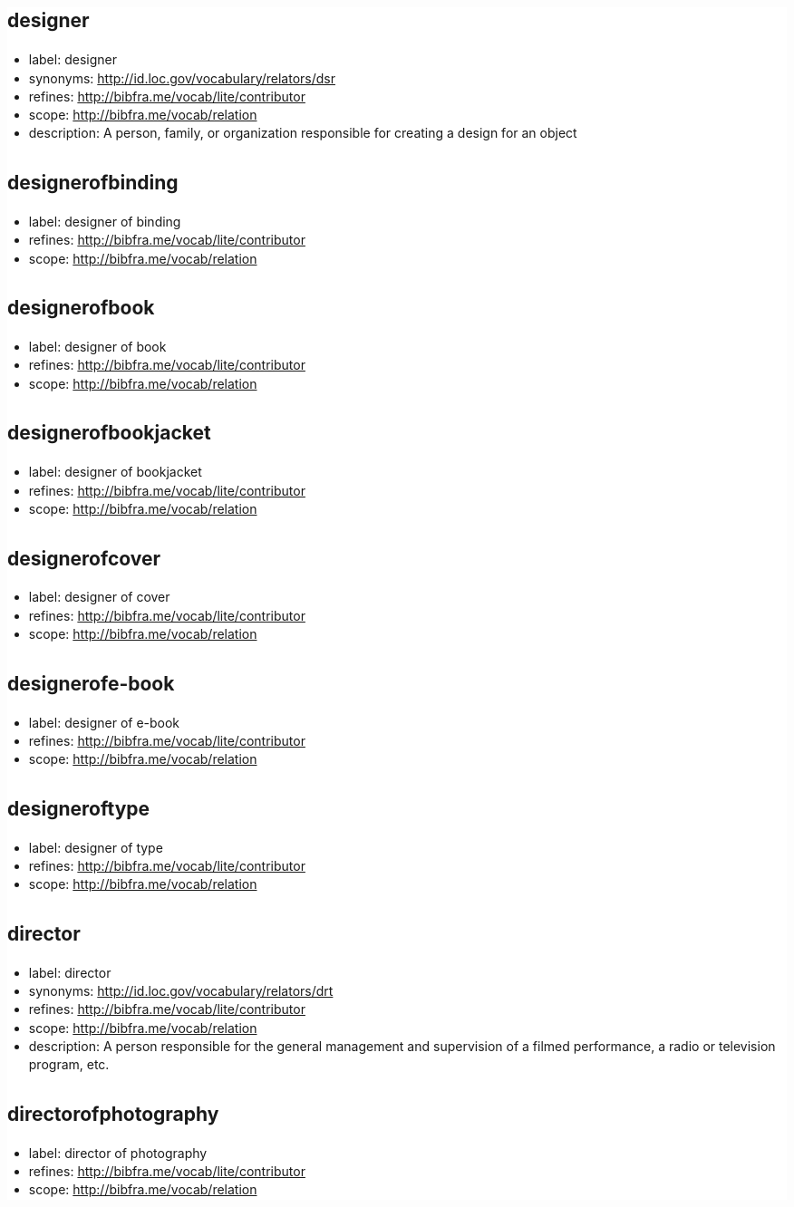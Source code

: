 ## designer
* label: designer
* synonyms: <http://id.loc.gov/vocabulary/relators/dsr>
* refines: <http://bibfra.me/vocab/lite/contributor>
* scope: <http://bibfra.me/vocab/relation>
* description: A person, family, or organization responsible for creating a design for an object

## designerofbinding
* label: designer of binding
* refines: <http://bibfra.me/vocab/lite/contributor>
* scope: <http://bibfra.me/vocab/relation>

## designerofbook
* label: designer of book
* refines: <http://bibfra.me/vocab/lite/contributor>
* scope: <http://bibfra.me/vocab/relation>

## designerofbookjacket
* label: designer of bookjacket
* refines: <http://bibfra.me/vocab/lite/contributor>
* scope: <http://bibfra.me/vocab/relation>

## designerofcover
* label: designer of cover
* refines: <http://bibfra.me/vocab/lite/contributor>
* scope: <http://bibfra.me/vocab/relation>

## designerofe-book
* label: designer of e-book
* refines: <http://bibfra.me/vocab/lite/contributor>
* scope: <http://bibfra.me/vocab/relation>

## designeroftype
* label: designer of type
* refines: <http://bibfra.me/vocab/lite/contributor>
* scope: <http://bibfra.me/vocab/relation>

## director
* label: director
* synonyms: <http://id.loc.gov/vocabulary/relators/drt>
* refines: <http://bibfra.me/vocab/lite/contributor>
* scope: <http://bibfra.me/vocab/relation>
* description: A person responsible for the general management and supervision of a filmed performance, a radio or television program, etc.

## directorofphotography
* label: director of photography
* refines: <http://bibfra.me/vocab/lite/contributor>
* scope: <http://bibfra.me/vocab/relation>
